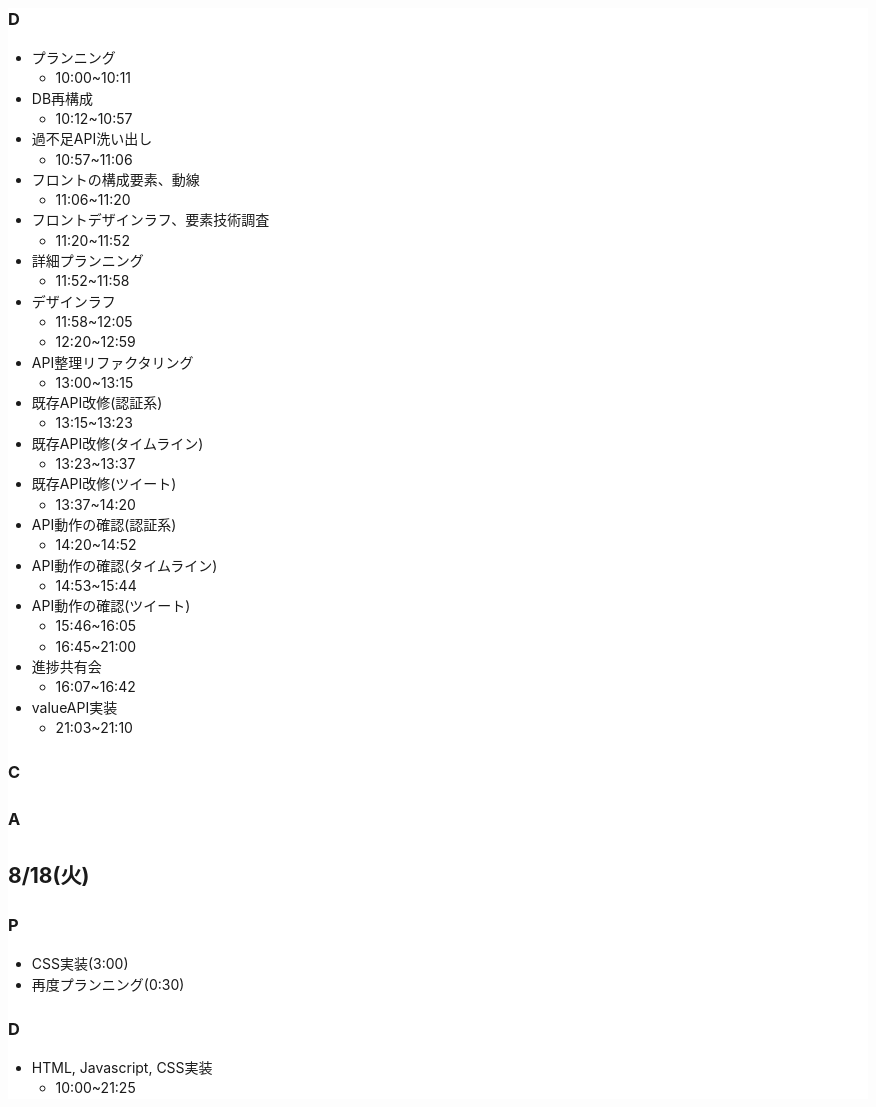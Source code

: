 ### D
+ プランニング
  + 10:00~10:11
+ DB再構成
  + 10:12~10:57
+ 過不足API洗い出し
  + 10:57~11:06
+ フロントの構成要素、動線
  + 11:06~11:20
+ フロントデザインラフ、要素技術調査
  + 11:20~11:52
+ 詳細プランニング
  + 11:52~11:58
+ デザインラフ
  + 11:58~12:05
  + 12:20~12:59
+ API整理リファクタリング
  + 13:00~13:15
+ 既存API改修(認証系)
  + 13:15~13:23
+ 既存API改修(タイムライン)
  + 13:23~13:37
+ 既存API改修(ツイート)
  + 13:37~14:20
+ API動作の確認(認証系)
  + 14:20~14:52
+ API動作の確認(タイムライン)
  + 14:53~15:44
+ API動作の確認(ツイート)
  + 15:46~16:05
  + 16:45~21:00
+ 進捗共有会
  + 16:07~16:42
+ valueAPI実装
  + 21:03~21:10

### C
### A

## 8/18(火)

### P
+ CSS実装(3:00)
+ 再度プランニング(0:30)

### D
+ HTML, Javascript, CSS実装
  + 10:00~21:25
